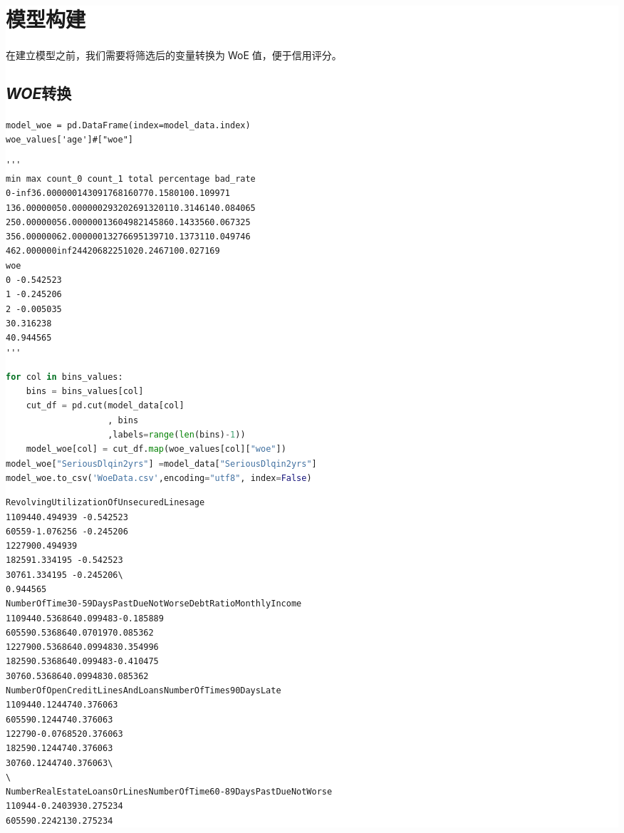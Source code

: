 

模型构建
========

在建立模型之前，我们需要将筛选后的变量转换为 WoE 值，便于信用评分。

$WOE$转换
---------

```
model_woe = pd.DataFrame(index=model_data.index)
woe_values['age']#["woe"]
```

```
'''
min max count_0 count_1 total percentage bad_rate
0-inf36.000000143091768160770.1580100.109971
136.00000050.000000293202691320110.3146140.084065
250.00000056.00000013604982145860.1433560.067325
356.00000062.00000013276695139710.1373110.049746
462.000000inf24420682251020.2467100.027169
woe
0 -0.542523
1 -0.245206
2 -0.005035
30.316238
40.944565
'''
```



```python
for col in bins_values:
    bins = bins_values[col]
    cut_df = pd.cut(model_data[col]
    				, bins
    				,labels=range(len(bins)-1))
	model_woe[col] = cut_df.map(woe_values[col]["woe"])
model_woe["SeriousDlqin2yrs"] =model_data["SeriousDlqin2yrs"]
model_woe.to_csv('WoeData.csv',encoding="utf8", index=False)
```

```
RevolvingUtilizationOfUnsecuredLinesage
1109440.494939 -0.542523
60559-1.076256 -0.245206
1227900.494939
182591.334195 -0.542523
30761.334195 -0.245206\
0.944565
NumberOfTime30-59DaysPastDueNotWorseDebtRatioMonthlyIncome
1109440.5368640.099483-0.185889
605590.5368640.0701970.085362
1227900.5368640.0994830.354996
182590.5368640.099483-0.410475
30760.5368640.0994830.085362
NumberOfOpenCreditLinesAndLoansNumberOfTimes90DaysLate
1109440.1244740.376063
605590.1244740.376063
122790-0.0768520.376063
182590.1244740.376063
30760.1244740.376063\
\
NumberRealEstateLoansOrLinesNumberOfTime60-89DaysPastDueNotWorse
110944-0.2403930.275234
605590.2242130.275234
```